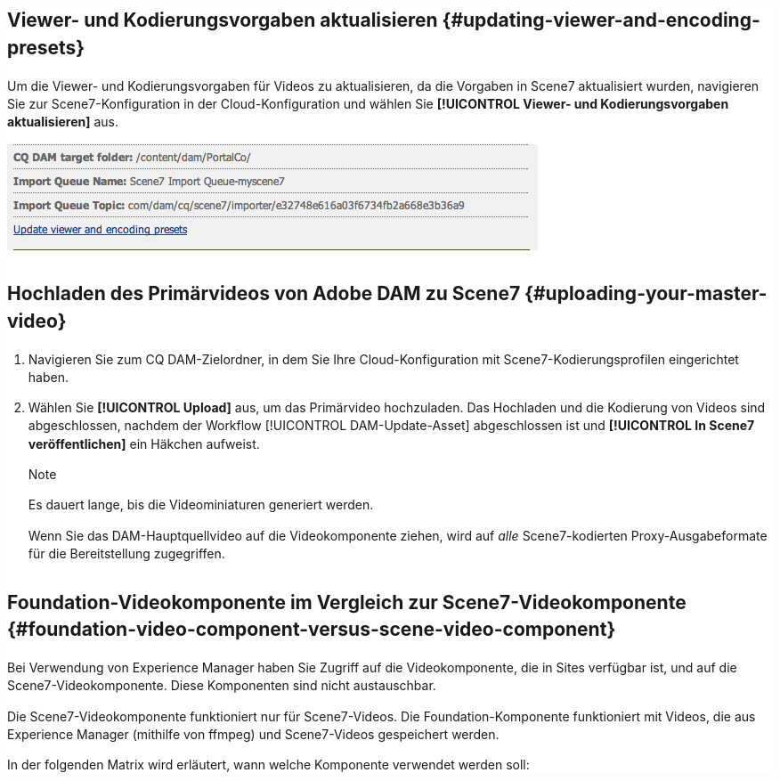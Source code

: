 ## Viewer- und Kodierungsvorgaben aktualisieren {#updating-viewer-and-encoding-presets}

Um die Viewer- und Kodierungsvorgaben für Videos zu aktualisieren, da die Vorgaben in Scene7 aktualisiert wurden, navigieren Sie zur Scene7-Konfiguration in der Cloud-Konfiguration und wählen Sie **[!UICONTROL Viewer- und Kodierungsvorgaben aktualisieren]** aus.

![chlimage_1-364](assets/chlimage_1-364.png)

## Hochladen des Primärvideos von Adobe DAM zu Scene7 {#uploading-your-master-video}

1. Navigieren Sie zum CQ DAM-Zielordner, in dem Sie Ihre Cloud-Konfiguration mit Scene7-Kodierungsprofilen eingerichtet haben.
1. Wählen Sie **[!UICONTROL Upload]** aus, um das Primärvideo hochzuladen. Das Hochladen und die Kodierung von Videos sind abgeschlossen, nachdem der Workflow [!UICONTROL DAM-Update-Asset] abgeschlossen ist und **[!UICONTROL In Scene7 veröffentlichen]** ein Häkchen aufweist.

   >[!NOTE]
   >
   >Es dauert lange, bis die Videominiaturen generiert werden.

   Wenn Sie das DAM-Hauptquellvideo auf die Videokomponente ziehen, wird auf *alle* Scene7-kodierten Proxy-Ausgabeformate für die Bereitstellung zugegriffen.

## Foundation-Videokomponente im Vergleich zur Scene7-Videokomponente {#foundation-video-component-versus-scene-video-component}

Bei Verwendung von Experience Manager haben Sie Zugriff auf die Videokomponente, die in Sites verfügbar ist, und auf die Scene7-Videokomponente. Diese Komponenten sind nicht austauschbar.

Die Scene7-Videokomponente funktioniert nur für Scene7-Videos. Die Foundation-Komponente funktioniert mit Videos, die aus Experience Manager (mithilfe von ffmpeg) und Scene7-Videos gespeichert werden.

In der folgenden Matrix wird erläutert, wann welche Komponente verwendet werden soll:
